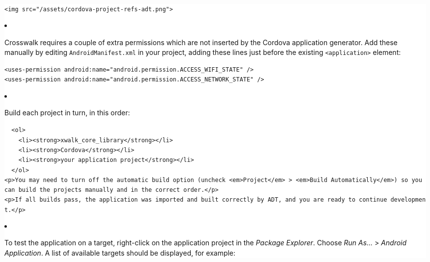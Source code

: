     <img src="/assets/cordova-project-refs-adt.png">

  </li>

  <li><p>Crosswalk requires a couple of extra permissions which are not inserted by the Cordova application generator. Add these manually by editing <code>AndroidManifest.xml</code> in your project, adding these lines just before the existing <code>&lt;application&gt;</code> element:</p>

<pre><code>&lt;uses-permission android:name="android.permission.ACCESS_WIFI_STATE" /&gt;
&lt;uses-permission android:name="android.permission.ACCESS_NETWORK_STATE" /&gt;</code></pre>

  </li>

  <li>
    <p>Build each project in turn, in this order:</p>

      <ol>
        <li><strong>xwalk_core_library</strong></li>
        <li><strong>Cordova</strong></li>
        <li><strong>your application project</strong></li>
      </ol>
    <p>You may need to turn off the automatic build option (uncheck <em>Project</em> > <em>Build Automatically</em>) so you can build the projects manually and in the correct order.</p>
    <p>If all builds pass, the application was imported and built correctly by ADT, and you are ready to continue development.</p>
  </li>
  <li>
    <p>To test the application on a target, right-click on the application project in the <em>Package Explorer</em>. Choose <em>Run As...</em> > <em>Android Application</em>. A list of available targets should be displayed, for example:</p>
